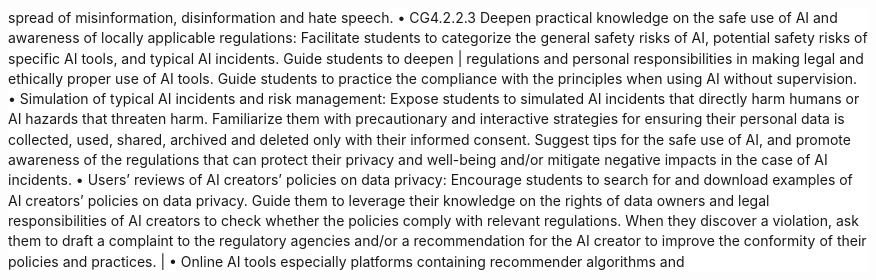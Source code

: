 spread of misinformation,
disinformation and hate
speech.
• CG4.2.2.3 Deepen
practical knowledge on
the safe use of AI and
awareness of locally
applicable regulations:
Facilitate students to
categorize the general safety
risks of AI, potential safety
risks of specific AI tools,
and typical AI incidents.
Guide students to deepen | regulations and personal
responsibilities in making
legal and ethically proper use
of AI tools. Guide students to
practice the compliance with
the principles when using AI
without supervision.
• Simulation of typical
AI incidents and risk
management: Expose
students to simulated AI
incidents that directly harm
humans or AI hazards that
threaten harm. Familiarize
them with precautionary
and interactive strategies
for ensuring their personal
data is collected, used,
shared, archived and deleted
only with their informed
consent. Suggest tips for the
safe use of AI, and promote
awareness of the regulations
that can protect their privacy
and well-being and/or
mitigate negative impacts in
the case of AI incidents.
• Users’ reviews of AI
creators’ policies on data
privacy: Encourage students
to search for and download
examples of AI creators’
policies on data privacy.
Guide them to leverage
their knowledge on the
rights of data owners and
legal responsibilities of AI
creators to check whether
the policies comply with
relevant regulations. When
they discover a violation, ask
them to draft a complaint to
the regulatory agencies
and/or a recommendation for
the AI creator to improve the
conformity of their policies
and practices. | • Online AI tools
especially platforms
containing
recommender
algorithms and